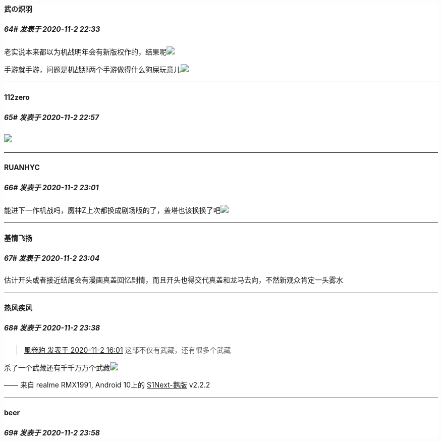 ####  武の炽羽  
##### 64#       发表于 2020-11-2 22:33


老实说本来都以为机战明年会有新版权作的，结果呢<img src="https://static.saraba1st.com/image/smiley/face2017/067.png" referrerpolicy="no-referrer">

手游就手游，问题是机战那两个手游做得什么狗屎玩意儿<img src="https://static.saraba1st.com/image/smiley/face2017/004.gif" referrerpolicy="no-referrer">


-----

####  112zero  
##### 65#       发表于 2020-11-2 22:57


<img src="https://static.saraba1st.com/image/smiley/face2017/072.png" referrerpolicy="no-referrer">


-----

####  RUANHYC  
##### 66#       发表于 2020-11-2 23:01


能进下一作机战吗，魔神Z上次都换成剧场版的了，盖塔也该换换了吧<img src="https://static.saraba1st.com/image/smiley/face2017/037.png" referrerpolicy="no-referrer">


-----

####  基情飞扬  
##### 67#       发表于 2020-11-2 23:04


估计开头或者接近结尾会有漫画真盖回忆剧情，而且开头也得交代真盖和龙马去向，不然新观众肯定一头雾水


-----

####  热风疾风  
##### 68#       发表于 2020-11-2 23:38


<blockquote><a href="httphttps://bbs.saraba1st.com/2b/forum.php?mod=redirect&amp;goto=findpost&amp;pid=49260231&amp;ptid=1969790" target="_blank">風卷豹 发表于 2020-11-2 16:01</a>
这部不仅有武藏，还有很多个武藏</blockquote>
杀了一个武藏还有千千万万个武藏<img src="https://static.saraba1st.com/image/smiley/face2017/049.png" referrerpolicy="no-referrer">

—— 来自 realme RMX1991, Android 10上的 [S1Next-鹅版](https://github.com/ykrank/S1-Next/releases) v2.2.2


-----

####  beer  
##### 69#       发表于 2020-11-2 23:58
